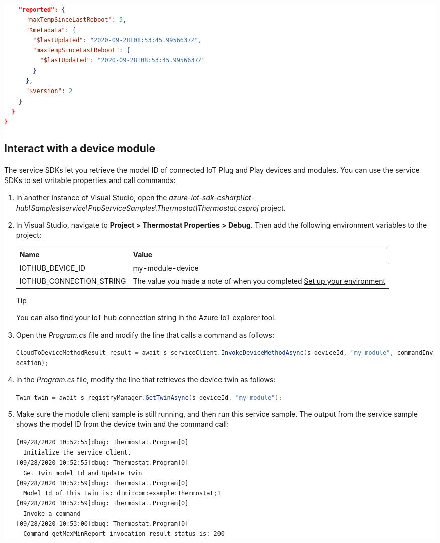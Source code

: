 ```json
    "reported": {
      "maxTempSinceLastReboot": 5,
      "$metadata": {
        "$lastUpdated": "2020-09-28T08:53:45.9956637Z",
        "maxTempSinceLastReboot": {
          "$lastUpdated": "2020-09-28T08:53:45.9956637Z"
        }
      },
      "$version": 2
    }
  }
}
```

## Interact with a device module

The service SDKs let you retrieve the model ID of connected IoT Plug and Play devices and modules. You can use the service SDKs to set writable properties and call commands:

1. In another instance of Visual Studio, open the *azure-iot-sdk-csharp\iot-hub\Samples\service\PnpServiceSamples\Thermostat\Thermostat.csproj* project.

1. In Visual Studio, navigate to **Project > Thermostat Properties > Debug**. Then add the following environment variables to the project:

    | Name | Value |
    | ---- | ----- |
    | IOTHUB_DEVICE_ID | my-module-device |
    | IOTHUB_CONNECTION_STRING | The value you made a note of when you completed [Set up your environment](set-up-environment.md) |

    > [!TIP]
    > You can also find your IoT hub connection string in the Azure IoT explorer tool.

1. Open the *Program.cs* file and modify the line that calls a command as follows:

    ```csharp
    CloudToDeviceMethodResult result = await s_serviceClient.InvokeDeviceMethodAsync(s_deviceId, "my-module", commandInvocation);
    ```

1. In the *Program.cs* file, modify the line that retrieves the device twin as follows:

    ```csharp
    Twin twin = await s_registryManager.GetTwinAsync(s_deviceId, "my-module");
    ```

1. Make sure the module client sample is still running, and then run this service sample. The output from the service sample shows the model ID from the device twin and the command call:

    ```cmd
    [09/28/2020 10:52:55]dbug: Thermostat.Program[0]
      Initialize the service client.
    [09/28/2020 10:52:55]dbug: Thermostat.Program[0]
      Get Twin model Id and Update Twin
    [09/28/2020 10:52:59]dbug: Thermostat.Program[0]
      Model Id of this Twin is: dtmi:com:example:Thermostat;1
    [09/28/2020 10:52:59]dbug: Thermostat.Program[0]
      Invoke a command
    [09/28/2020 10:53:00]dbug: Thermostat.Program[0]
      Command getMaxMinReport invocation result status is: 200
    ```
